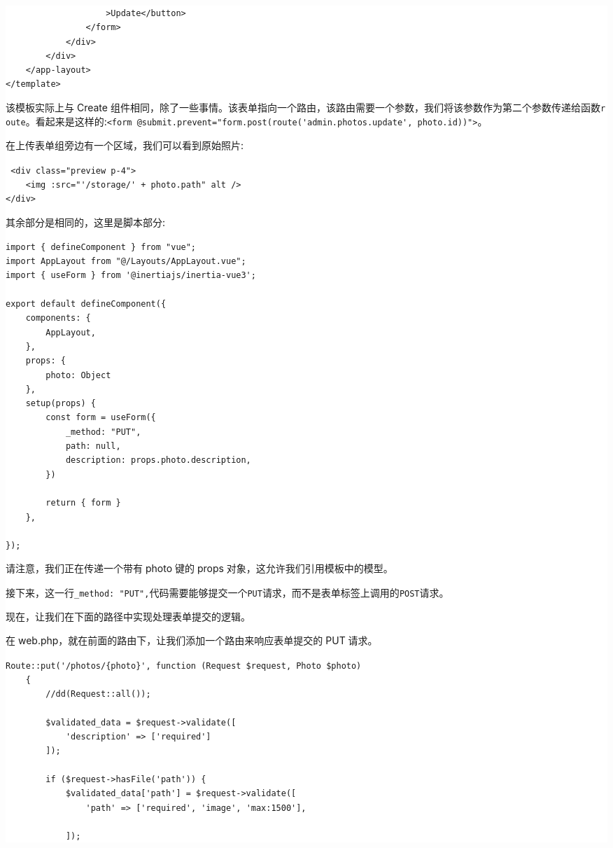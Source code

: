 ```
                    >Update</button>
                </form>
            </div>
        </div>
    </app-layout>
</template> 
```

该模板实际上与 Create 组件相同，除了一些事情。该表单指向一个路由，该路由需要一个参数，我们将该参数作为第二个参数传递给函数`route`。看起来是这样的:`<form @submit.prevent="form.post(route('admin.photos.update', photo.id))">`。

在上传表单组旁边有一个区域，我们可以看到原始照片:

```
 <div class="preview p-4">
    <img :src="'/storage/' + photo.path" alt />
</div> 
```

其余部分是相同的，这里是脚本部分:

```
import { defineComponent } from "vue";
import AppLayout from "@/Layouts/AppLayout.vue";
import { useForm } from '@inertiajs/inertia-vue3';

export default defineComponent({
    components: {
        AppLayout,
    },
    props: {
        photo: Object
    },
    setup(props) {
        const form = useForm({
            _method: "PUT",
            path: null,
            description: props.photo.description,
        })

        return { form }
    },

}); 
```

请注意，我们正在传递一个带有 photo 键的 props 对象，这允许我们引用模板中的模型。

接下来，这一行`_method: "PUT",`代码需要能够提交一个`PUT`请求，而不是表单标签上调用的`POST`请求。

现在，让我们在下面的路径中实现处理表单提交的逻辑。

在 web.php，就在前面的路由下，让我们添加一个路由来响应表单提交的 PUT 请求。

```
Route::put('/photos/{photo}', function (Request $request, Photo $photo)
    {
        //dd(Request::all());

        $validated_data = $request->validate([
            'description' => ['required']
        ]);

        if ($request->hasFile('path')) {
            $validated_data['path'] = $request->validate([
                'path' => ['required', 'image', 'max:1500'],

            ]);
```